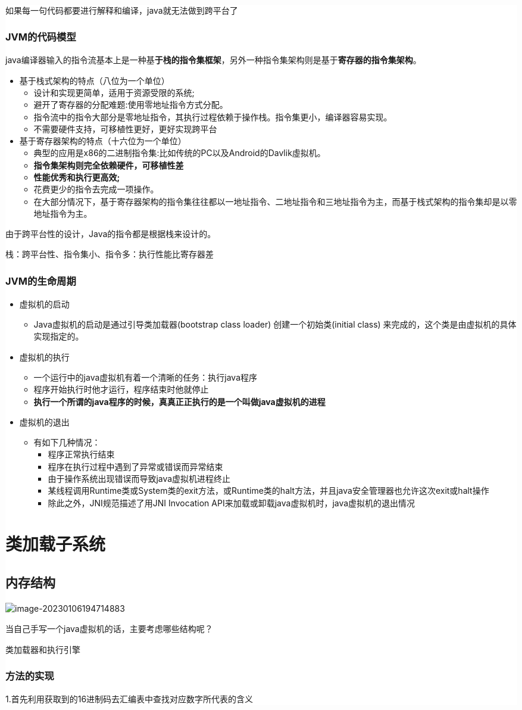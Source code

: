 如果每一句代码都要进行解释和编译，java就无法做到跨平台了

### JVM的代码模型

java编译器输入的指令流基本上是一种基**于栈的指令集框架**，另外一种指令集架构则是基于**寄存器的指令集架构**。 

- 基于栈式架构的特点（八位为一个单位）
  - 设计和实现更简单，适用于资源受限的系统;
  - 避开了寄存器的分配难题:使用零地址指令方式分配。
  - 指令流中的指令大部分是零地址指令，其执行过程依赖于操作栈。指令集更小，编译器容易实现。
  - 不需要硬件支持，可移植性更好，更好实现跨平台
- 基于寄存器架构的特点（十六位为一个单位）
  - 典型的应用是x86的二进制指令集:比如传统的PC以及Android的Davlik虛拟机。
  - **指令集架构则完全依赖硬件，可移植性差**
  - **性能优秀和执行更高效;**
  - 花费更少的指令去完成一项操作。
  - 在大部分情况下，基于寄存器架构的指令集往往都以一地址指令、二地址指令和三地址指令为主，而基于栈式架构的指令集却是以零地址指令为主。

由于跨平台性的设计，Java的指令都是根据栈来设计的。

栈：跨平台性、指令集小、指令多：执行性能比寄存器差

### JVM的生命周期

- 虚拟机的启动
  - Java虚拟机的启动是通过引导类加载器(bootstrap class loader) 创建一个初始类(initial class) 来完成的，这个类是由虚拟机的具体实现指定的。

- 虚拟机的执行
  - 一个运行中的java虚拟机有着一个清晰的任务：执行java程序
  - 程序开始执行时他才运行，程序结束时他就停止
  - **执行一个所谓的java程序的时候，真真正正执行的是一个叫做java虚拟机的进程**
- 虚拟机的退出
  - 有如下几种情况：
    - 程序正常执行结束
    - 程序在执行过程中遇到了异常或错误而异常结束
    - 由于操作系统出现错误而导致java虚拟机进程终止
    - 某线程调用Runtime类或System类的exit方法，或Runtime类的halt方法，并且java安全管理器也允许这次exit或halt操作
    - 除此之外，JNI规范描述了用JNI Invocation API来加载或卸载java虚拟机时，java虚拟机的退出情况

# 类加载子系统

##  内存结构

![image-20230106194714883](/../JVM.assets/image-20230106194714883.png)

当自己手写一个java虚拟机的话，主要考虑哪些结构呢？

类加载器和执行引擎

### 方法的实现

1.首先利用获取到的16进制码去汇编表中查找对应数字所代表的含义
